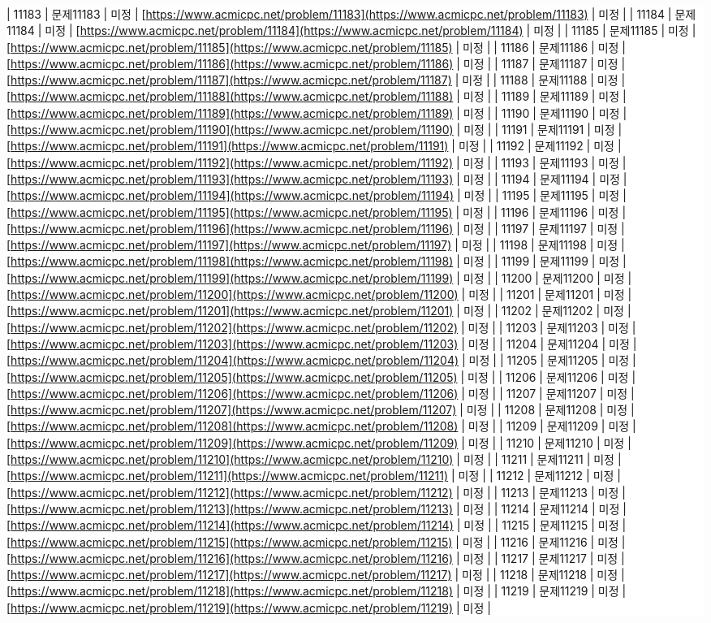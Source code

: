 | 11183 | 문제11183 | 미정 | [https://www.acmicpc.net/problem/11183](https://www.acmicpc.net/problem/11183) | 미정 |
| 11184 | 문제11184 | 미정 | [https://www.acmicpc.net/problem/11184](https://www.acmicpc.net/problem/11184) | 미정 |
| 11185 | 문제11185 | 미정 | [https://www.acmicpc.net/problem/11185](https://www.acmicpc.net/problem/11185) | 미정 |
| 11186 | 문제11186 | 미정 | [https://www.acmicpc.net/problem/11186](https://www.acmicpc.net/problem/11186) | 미정 |
| 11187 | 문제11187 | 미정 | [https://www.acmicpc.net/problem/11187](https://www.acmicpc.net/problem/11187) | 미정 |
| 11188 | 문제11188 | 미정 | [https://www.acmicpc.net/problem/11188](https://www.acmicpc.net/problem/11188) | 미정 |
| 11189 | 문제11189 | 미정 | [https://www.acmicpc.net/problem/11189](https://www.acmicpc.net/problem/11189) | 미정 |
| 11190 | 문제11190 | 미정 | [https://www.acmicpc.net/problem/11190](https://www.acmicpc.net/problem/11190) | 미정 |
| 11191 | 문제11191 | 미정 | [https://www.acmicpc.net/problem/11191](https://www.acmicpc.net/problem/11191) | 미정 |
| 11192 | 문제11192 | 미정 | [https://www.acmicpc.net/problem/11192](https://www.acmicpc.net/problem/11192) | 미정 |
| 11193 | 문제11193 | 미정 | [https://www.acmicpc.net/problem/11193](https://www.acmicpc.net/problem/11193) | 미정 |
| 11194 | 문제11194 | 미정 | [https://www.acmicpc.net/problem/11194](https://www.acmicpc.net/problem/11194) | 미정 |
| 11195 | 문제11195 | 미정 | [https://www.acmicpc.net/problem/11195](https://www.acmicpc.net/problem/11195) | 미정 |
| 11196 | 문제11196 | 미정 | [https://www.acmicpc.net/problem/11196](https://www.acmicpc.net/problem/11196) | 미정 |
| 11197 | 문제11197 | 미정 | [https://www.acmicpc.net/problem/11197](https://www.acmicpc.net/problem/11197) | 미정 |
| 11198 | 문제11198 | 미정 | [https://www.acmicpc.net/problem/11198](https://www.acmicpc.net/problem/11198) | 미정 |
| 11199 | 문제11199 | 미정 | [https://www.acmicpc.net/problem/11199](https://www.acmicpc.net/problem/11199) | 미정 |
| 11200 | 문제11200 | 미정 | [https://www.acmicpc.net/problem/11200](https://www.acmicpc.net/problem/11200) | 미정 |
| 11201 | 문제11201 | 미정 | [https://www.acmicpc.net/problem/11201](https://www.acmicpc.net/problem/11201) | 미정 |
| 11202 | 문제11202 | 미정 | [https://www.acmicpc.net/problem/11202](https://www.acmicpc.net/problem/11202) | 미정 |
| 11203 | 문제11203 | 미정 | [https://www.acmicpc.net/problem/11203](https://www.acmicpc.net/problem/11203) | 미정 |
| 11204 | 문제11204 | 미정 | [https://www.acmicpc.net/problem/11204](https://www.acmicpc.net/problem/11204) | 미정 |
| 11205 | 문제11205 | 미정 | [https://www.acmicpc.net/problem/11205](https://www.acmicpc.net/problem/11205) | 미정 |
| 11206 | 문제11206 | 미정 | [https://www.acmicpc.net/problem/11206](https://www.acmicpc.net/problem/11206) | 미정 |
| 11207 | 문제11207 | 미정 | [https://www.acmicpc.net/problem/11207](https://www.acmicpc.net/problem/11207) | 미정 |
| 11208 | 문제11208 | 미정 | [https://www.acmicpc.net/problem/11208](https://www.acmicpc.net/problem/11208) | 미정 |
| 11209 | 문제11209 | 미정 | [https://www.acmicpc.net/problem/11209](https://www.acmicpc.net/problem/11209) | 미정 |
| 11210 | 문제11210 | 미정 | [https://www.acmicpc.net/problem/11210](https://www.acmicpc.net/problem/11210) | 미정 |
| 11211 | 문제11211 | 미정 | [https://www.acmicpc.net/problem/11211](https://www.acmicpc.net/problem/11211) | 미정 |
| 11212 | 문제11212 | 미정 | [https://www.acmicpc.net/problem/11212](https://www.acmicpc.net/problem/11212) | 미정 |
| 11213 | 문제11213 | 미정 | [https://www.acmicpc.net/problem/11213](https://www.acmicpc.net/problem/11213) | 미정 |
| 11214 | 문제11214 | 미정 | [https://www.acmicpc.net/problem/11214](https://www.acmicpc.net/problem/11214) | 미정 |
| 11215 | 문제11215 | 미정 | [https://www.acmicpc.net/problem/11215](https://www.acmicpc.net/problem/11215) | 미정 |
| 11216 | 문제11216 | 미정 | [https://www.acmicpc.net/problem/11216](https://www.acmicpc.net/problem/11216) | 미정 |
| 11217 | 문제11217 | 미정 | [https://www.acmicpc.net/problem/11217](https://www.acmicpc.net/problem/11217) | 미정 |
| 11218 | 문제11218 | 미정 | [https://www.acmicpc.net/problem/11218](https://www.acmicpc.net/problem/11218) | 미정 |
| 11219 | 문제11219 | 미정 | [https://www.acmicpc.net/problem/11219](https://www.acmicpc.net/problem/11219) | 미정 |